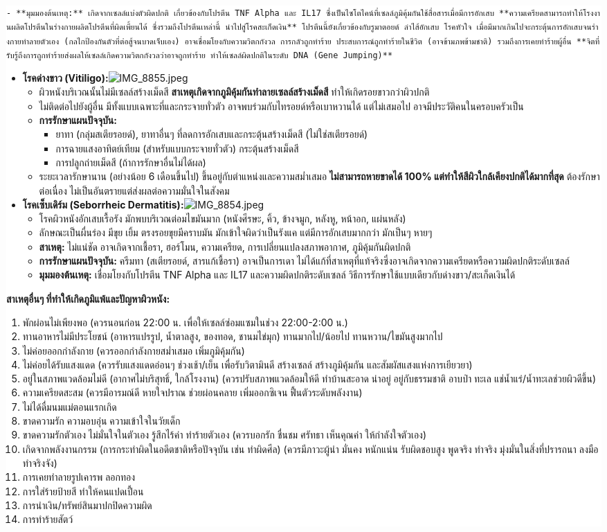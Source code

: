     - **มุมมองต้นเหตุ:** เกิดจากเซลล์แบ่งตัวผิดปกติ เกี่ยวข้องกับโปรตีน TNF Alpha และ IL17 ซึ่งเป็นไซโตไคน์ที่เซลล์ภูมิคุ้มกันใช้สื่อสารเมื่อมีการอักเสบ **ความเครียดสามารถทำให้โรงงานผลิตโปรตีนในร่างกายผลิตโปรตีนที่ผิดเพี้ยนได้ ซึ่งรวมถึงโปรตีนเหล่านี้ นำไปสู่โรคสะเก็ดเงิน** โปรตีนนี้ยังเกี่ยวข้องกับรูมาตอยด์ ลำไส้อักเสบ โรคหัวใจ เมื่อมีมากเกินไปจะกระตุ้นการอักเสบจนร่างกายทำลายตัวเอง (กลไกป้องกันตัวที่ต่อสู้จนบาดเจ็บเอง) อาจเชื่อมโยงกับความวิตกกังวล การกลัวถูกทำร้าย ประสบการณ์ถูกทำร้ายในชีวิต (อาจข้ามภพข้ามชาติ) รวมถึงการเคยทำร้ายผู้อื่น **จิตที่รับรู้ถึงการถูกทำร้ายส่งผลให้เซลล์เกิดความวิตกกังวลว่าอาจถูกทำร้าย ทำให้เซลล์ผิดปกติในระดับ DNA (Gene Jumping)**
- **โรคด่างขาว (Vitiligo):**![IMG_8855.jpeg](/img/user/IMG_8855.jpeg)
    - ผิวหนังบริเวณนั้นไม่มีเซลล์สร้างเม็ดสี **สาเหตุเกิดจากภูมิคุ้มกันทำลายเซลล์สร้างเม็ดสี** ทำให้เกิดรอยขาวกว่าผิวปกติ
    - ไม่ติดต่อไปยังผู้อื่น มีทั้งแบบเฉพาะที่และกระจายทั่วตัว อาจพบร่วมกับไทรอยด์หรือเบาหวานได้ แต่ไม่เสมอไป อาจมีประวัติคนในครอบครัวเป็น
    - **การรักษาแผนปัจจุบัน:**
        - ยาทา (กลุ่มสเตียรอยด์), ยาทาอื่นๆ ที่ลดการอักเสบและกระตุ้นสร้างเม็ดสี (ไม่ใช่สเตียรอยด์)
        - การฉายแสงอาทิตย์เทียม (สำหรับแบบกระจายทั่วตัว) กระตุ้นสร้างเม็ดสี
        - การปลูกถ่ายเม็ดสี (ถ้าการรักษาอื่นไม่ได้ผล)
    - ระยะเวลารักษานาน (อย่างน้อย 6 เดือนขึ้นไป) ขึ้นอยู่กับตำแหน่งและความสม่ำเสมอ **ไม่สามารถหายขาดได้ 100% แต่ทำให้สีผิวใกล้เคียงปกติได้มากที่สุด** ต้องรักษาต่อเนื่อง ไม่เป็นอันตรายแต่ส่งผลต่อความมั่นใจในสังคม
- **โรคเซ็บเดิร์ม (Seborrheic Dermatitis):**![IMG_8854.jpeg](/img/user/IMG_8854.jpeg)
    - โรคผิวหนังอักเสบเรื้อรัง มักพบบริเวณต่อมไขมันมาก (หนังศีรษะ, คิ้ว, ข้างจมูก, หลังหู, หน้าอก, แผ่นหลัง)
    - ลักษณะเป็นผื่นร่อง มีขุย เยิ้ม ตรงรอยขุยมีคราบมัน มักเข้าใจผิดว่าเป็นรังแค แต่มีการอักเสบมากกว่า มักเป็นๆ หายๆ
    - **สาเหตุ:** ไม่แน่ชัด อาจเกิดจากเชื้อรา, ฮอร์โมน, ความเครียด, การเปลี่ยนแปลงสภาพอากาศ, ภูมิคุ้มกันผิดปกติ
    - **การรักษาแผนปัจจุบัน:** ครีมทา (สเตียรอยด์, สารแก้เชื้อรา) อาจเป็นการเดา ไม่ได้แก้ที่สาเหตุที่แท้จริงซึ่งอาจเกิดจากความเครียดหรือความผิดปกติระดับเซลล์
    - **มุมมองต้นเหตุ:** เชื่อมโยงกับโปรตีน TNF Alpha และ IL17 และความผิดปกติระดับเซลล์ วิธีการรักษาใช้แบบเดียวกับด่างขาว/สะเก็ดเงินได้

**สาเหตุอื่นๆ ที่ทำให้เกิดภูมิแพ้และปัญหาผิวหนัง:**

1. พักผ่อนไม่เพียงพอ (ควรนอนก่อน 22:00 น. เพื่อให้เซลล์ซ่อมแซมในช่วง 22:00-2:00 น.)
2. ทานอาหารไม่มีประโยชน์ (อาหารแปรรูป, น้ำตาลสูง, ของทอด, ชานมไข่มุก) ทานมากไป/น้อยไป ทานหวาน/ไขมันสูงมากไป
3. ไม่ค่อยออกกำลังกาย (ควรออกกำลังกายสม่ำเสมอ เพิ่มภูมิคุ้มกัน)
4. ไม่ค่อยได้รับแสงแดด (ควรรับแสงแดดอ่อนๆ ช่วงเช้า/เย็น เพื่อรับวิตามินดี สร้างเซลล์ สร้างภูมิคุ้มกัน และสัมผัสแสงแห่งการเยียวยา)
5. อยู่ในสภาพแวดล้อมไม่ดี (อากาศไม่บริสุทธิ์, ใกล้โรงงาน) (ควรปรับสภาพแวดล้อมให้ดี ทำบ้านสะอาด น่าอยู่ อยู่กับธรรมชาติ อาบป่า ทะเล แช่น้ำแร่/น้ำทะเลช่วยผิวดีขึ้น)
6. ความเครียดสะสม (ควรมีอารมณ์ดี หายใจปราณ ช่วยผ่อนคลาย เพิ่มออกซิเจน ฟื้นตัวระดับพลังงาน)
7. ไม่ได้ดื่มนมแม่ตอนแรกเกิด
8. ขาดความรัก ความอบอุ่น ความเข้าใจในวัยเด็ก
9. ขาดความรักตัวเอง ไม่มั่นใจในตัวเอง รู้สึกไร้ค่า ทำร้ายตัวเอง (ควรบอกรัก ชื่นชม ศรัทธา เห็นคุณค่า ให้กำลังใจตัวเอง)
10. เกิดจากพลังงานกรรม (การกระทำผิดในอดีตชาติหรือปัจจุบัน เช่น ทำผิดศีล) (ควรมีภาวะผู้นำ มั่นคง หนักแน่น รับผิดชอบสูง พูดจริง ทำจริง มุ่งมั่นในสิ่งที่ปรารถนา ลงมือทำจริงจัง)
11. การเคยทำลายรูปเคารพ ลอกทอง
12. การใส่ร้ายป้ายสี ทำให้คนแปดเปื้อน
13. การนำเงิน/ทรัพย์สินมาปกปิดความผิด
14. การทำร้ายสัตว์

